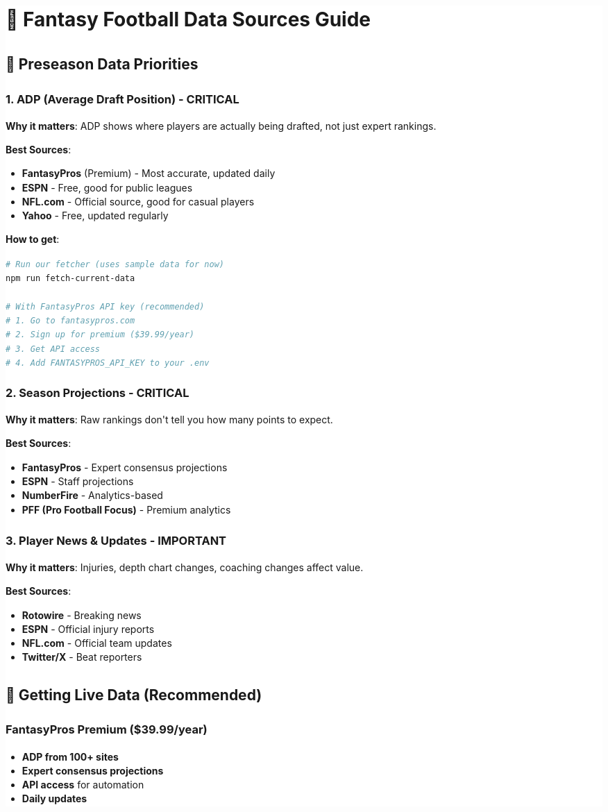 # 🏈 Fantasy Football Data Sources Guide

## 🎯 **Preseason Data Priorities**

### **1. ADP (Average Draft Position) - CRITICAL**
**Why it matters**: ADP shows where players are actually being drafted, not just expert rankings.

**Best Sources**:
- **FantasyPros** (Premium) - Most accurate, updated daily
- **ESPN** - Free, good for public leagues
- **NFL.com** - Official source, good for casual players
- **Yahoo** - Free, updated regularly

**How to get**:
```bash
# Run our fetcher (uses sample data for now)
npm run fetch-current-data

# With FantasyPros API key (recommended)
# 1. Go to fantasypros.com
# 2. Sign up for premium ($39.99/year)
# 3. Get API access
# 4. Add FANTASYPROS_API_KEY to your .env
```

### **2. Season Projections - CRITICAL**
**Why it matters**: Raw rankings don't tell you how many points to expect.

**Best Sources**:
- **FantasyPros** - Expert consensus projections
- **ESPN** - Staff projections
- **NumberFire** - Analytics-based
- **PFF (Pro Football Focus)** - Premium analytics

### **3. Player News & Updates - IMPORTANT**
**Why it matters**: Injuries, depth chart changes, coaching changes affect value.

**Best Sources**:
- **Rotowire** - Breaking news
- **ESPN** - Official injury reports
- **NFL.com** - Official team updates
- **Twitter/X** - Beat reporters

## 🚀 **Getting Live Data (Recommended)**

### **FantasyPros Premium ($39.99/year)**
- **ADP from 100+ sites**
- **Expert consensus projections**
- **API access** for automation
- **Daily updates**
